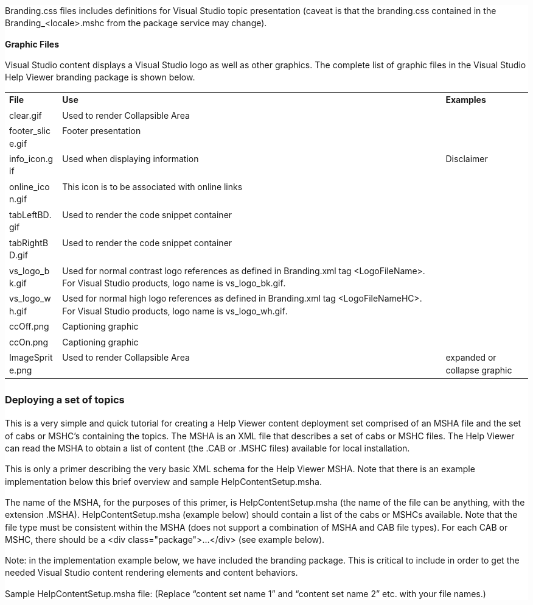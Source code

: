  Branding.css files includes definitions for Visual Studio topic presentation (caveat is that the branding.css contained in the Branding_\<locale>.mshc from the package service may change).  
  
 **Graphic Files**  
  
 Visual Studio content displays a Visual Studio logo as well as other graphics.  The complete list of graphic files in the Visual Studio Help Viewer branding package is shown below.  
  
||||  
|-|-|-|  
|**File**|**Use**|**Examples**|  
|clear.gif|Used to render Collapsible Area||  
|footer_slice.gif|Footer presentation||  
|info_icon.gif|Used when displaying information|Disclaimer|  
|online_icon.gif|This icon is to be associated with online links||  
|tabLeftBD.gif|Used to render the code snippet container||  
|tabRightBD.gif|Used to render the code snippet container||  
|vs_logo_bk.gif|Used for normal contrast logo references as defined in Branding.xml tag \<LogoFileName>.  For Visual Studio products, logo name is vs_logo_bk.gif.||  
|vs_logo_wh.gif|Used for normal high logo references as defined in Branding.xml tag \<LogoFileNameHC>.  For Visual Studio products, logo name is vs_logo_wh.gif.||  
|ccOff.png|Captioning graphic||  
|ccOn.png|Captioning graphic||  
|ImageSprite.png|Used to render Collapsible Area|expanded or collapse graphic|  
  
### Deploying a set of topics  
 This is a very simple and quick tutorial for creating a Help Viewer content deployment set comprised of an MSHA file and the set of cabs or MSHC’s containing the topics. The MSHA is an XML file that describes a set of cabs or MSHC files. The Help Viewer can read the MSHA to obtain a list of content (the .CAB or .MSHC files) available for local installation.  
  
 This is only a primer describing the very basic XML schema for the Help Viewer MSHA.  Note that there is an example implementation below this brief overview and sample HelpContentSetup.msha.  
  
 The name of the MSHA, for the purposes of this primer, is HelpContentSetup.msha (the name of the file can be anything, with the extension .MSHA). HelpContentSetup.msha (example below) should contain a list of the cabs or MSHCs available.  Note that the file type must be consistent within the MSHA (does not support a combination of MSHA and CAB file types). For each CAB or MSHC, there should be a \<div class="package">…\</div> (see example below).  
  
 Note: in the implementation example below, we have included the branding package. This is critical to include in order to get the needed Visual Studio content rendering elements and content behaviors.  
  
 Sample HelpContentSetup.msha file: (Replace “content set name 1” and “content set name 2” etc. with your file names.)  
  